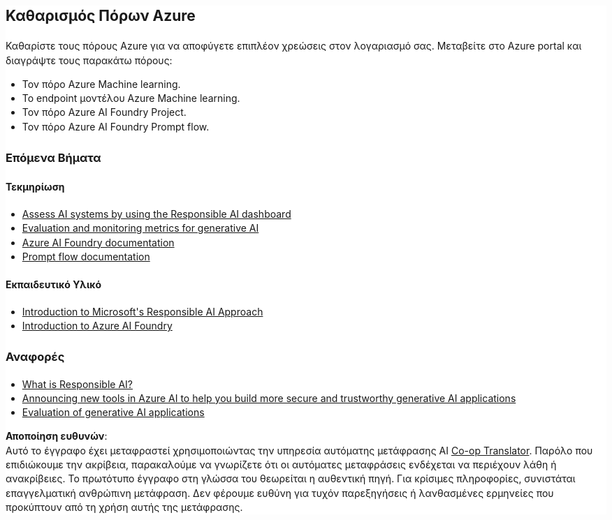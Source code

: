 ## Καθαρισμός Πόρων Azure

Καθαρίστε τους πόρους Azure για να αποφύγετε επιπλέον χρεώσεις στον λογαριασμό σας. Μεταβείτε στο Azure portal και διαγράψτε τους παρακάτω πόρους:

- Τον πόρο Azure Machine learning.
- Το endpoint μοντέλου Azure Machine learning.
- Τον πόρο Azure AI Foundry Project.
- Τον πόρο Azure AI Foundry Prompt flow.

### Επόμενα Βήματα

#### Τεκμηρίωση

- [Assess AI systems by using the Responsible AI dashboard](https://learn.microsoft.com/azure/machine-learning/concept-responsible-ai-dashboard?view=azureml-api-2&source=recommendations?wt.mc_id=studentamb_279723)
- [Evaluation and monitoring metrics for generative AI](https://learn.microsoft.com/azure/ai-studio/concepts/evaluation-metrics-built-in?tabs=definition?wt.mc_id=studentamb_279723)
- [Azure AI Foundry documentation](https://learn.microsoft.com/azure/ai-studio/?wt.mc_id=studentamb_279723)
- [Prompt flow documentation](https://microsoft.github.io/promptflow/?wt.mc_id=studentamb_279723)

#### Εκπαιδευτικό Υλικό

- [Introduction to Microsoft's Responsible AI Approach](https://learn.microsoft.com/training/modules/introduction-to-microsofts-responsible-ai-approach/?source=recommendations?wt.mc_id=studentamb_279723)
- [Introduction to Azure AI Foundry](https://learn.microsoft.com/training/modules/introduction-to-azure-ai-studio/?wt.mc_id=studentamb_279723)

### Αναφορές

- [What is Responsible AI?](https://learn.microsoft.com/azure/machine-learning/concept-responsible-ai?view=azureml-api-2?wt.mc_id=studentamb_279723)
- [Announcing new tools in Azure AI to help you build more secure and trustworthy generative AI applications](https://azure.microsoft.com/blog/announcing-new-tools-in-azure-ai-to-help-you-build-more-secure-and-trustworthy-generative-ai-applications/?wt.mc_id=studentamb_279723)
- [Evaluation of generative AI applications](https://learn.microsoft.com/azure/ai-studio/concepts/evaluation-approach-gen-ai?wt.mc_id%3Dstudentamb_279723)

**Αποποίηση ευθυνών**:  
Αυτό το έγγραφο έχει μεταφραστεί χρησιμοποιώντας την υπηρεσία αυτόματης μετάφρασης AI [Co-op Translator](https://github.com/Azure/co-op-translator). Παρόλο που επιδιώκουμε την ακρίβεια, παρακαλούμε να γνωρίζετε ότι οι αυτόματες μεταφράσεις ενδέχεται να περιέχουν λάθη ή ανακρίβειες. Το πρωτότυπο έγγραφο στη γλώσσα του θεωρείται η αυθεντική πηγή. Για κρίσιμες πληροφορίες, συνιστάται επαγγελματική ανθρώπινη μετάφραση. Δεν φέρουμε ευθύνη για τυχόν παρεξηγήσεις ή λανθασμένες ερμηνείες που προκύπτουν από τη χρήση αυτής της μετάφρασης.